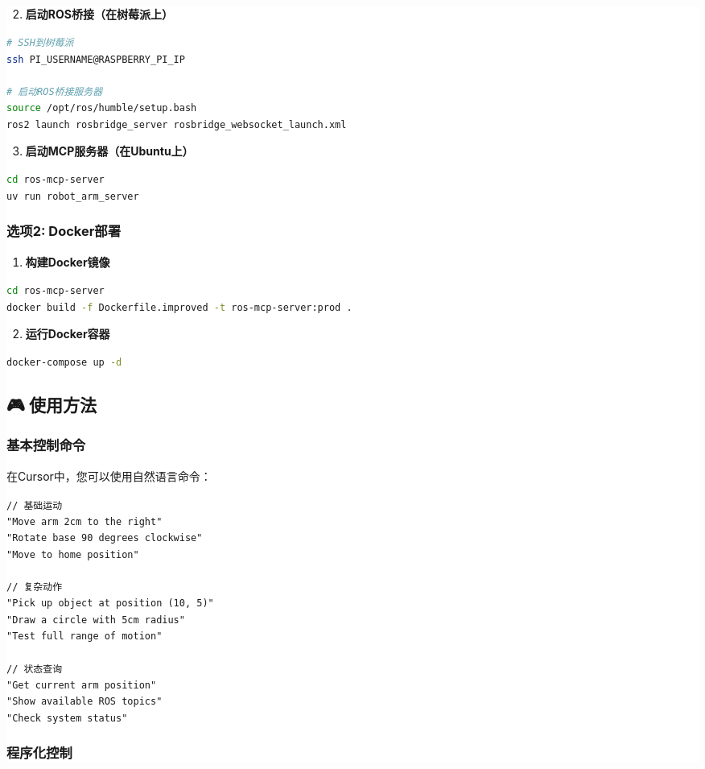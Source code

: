 2. **启动ROS桥接（在树莓派上）**
```bash
# SSH到树莓派
ssh PI_USERNAME@RASPBERRY_PI_IP

# 启动ROS桥接服务器
source /opt/ros/humble/setup.bash
ros2 launch rosbridge_server rosbridge_websocket_launch.xml
```

3. **启动MCP服务器（在Ubuntu上）**
```bash
cd ros-mcp-server
uv run robot_arm_server
```

### 选项2: Docker部署

1. **构建Docker镜像**
```bash
cd ros-mcp-server
docker build -f Dockerfile.improved -t ros-mcp-server:prod .
```

2. **运行Docker容器**
```bash
docker-compose up -d
```

## 🎮 使用方法

### 基本控制命令

在Cursor中，您可以使用自然语言命令：

```
// 基础运动
"Move arm 2cm to the right"
"Rotate base 90 degrees clockwise"
"Move to home position"

// 复杂动作
"Pick up object at position (10, 5)"
"Draw a circle with 5cm radius" 
"Test full range of motion"

// 状态查询
"Get current arm position"
"Show available ROS topics"
"Check system status"
```

### 程序化控制
